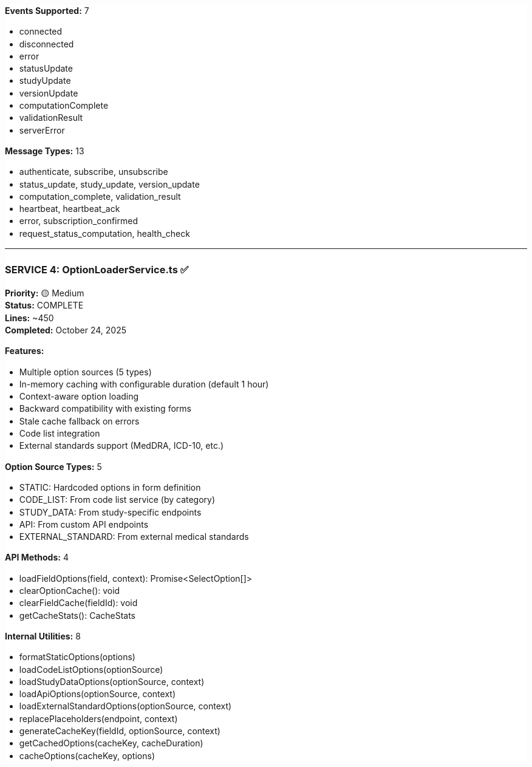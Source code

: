 **Events Supported:** 7
- connected
- disconnected
- error
- statusUpdate
- studyUpdate
- versionUpdate
- computationComplete
- validationResult
- serverError

**Message Types:** 13
- authenticate, subscribe, unsubscribe
- status_update, study_update, version_update
- computation_complete, validation_result
- heartbeat, heartbeat_ack
- error, subscription_confirmed
- request_status_computation, health_check

---

### SERVICE 4: OptionLoaderService.ts ✅
**Priority:** 🟡 Medium  
**Status:** COMPLETE  
**Lines:** ~450  
**Completed:** October 24, 2025

**Features:**
- Multiple option sources (5 types)
- In-memory caching with configurable duration (default 1 hour)
- Context-aware option loading
- Backward compatibility with existing forms
- Stale cache fallback on errors
- Code list integration
- External standards support (MedDRA, ICD-10, etc.)

**Option Source Types:** 5
- STATIC: Hardcoded options in form definition
- CODE_LIST: From code list service (by category)
- STUDY_DATA: From study-specific endpoints
- API: From custom API endpoints
- EXTERNAL_STANDARD: From external medical standards

**API Methods:** 4
- loadFieldOptions(field, context): Promise<SelectOption[]>
- clearOptionCache(): void
- clearFieldCache(fieldId): void
- getCacheStats(): CacheStats

**Internal Utilities:** 8
- formatStaticOptions(options)
- loadCodeListOptions(optionSource)
- loadStudyDataOptions(optionSource, context)
- loadApiOptions(optionSource, context)
- loadExternalStandardOptions(optionSource, context)
- replacePlaceholders(endpoint, context)
- generateCacheKey(fieldId, optionSource, context)
- getCachedOptions(cacheKey, cacheDuration)
- cacheOptions(cacheKey, options)
